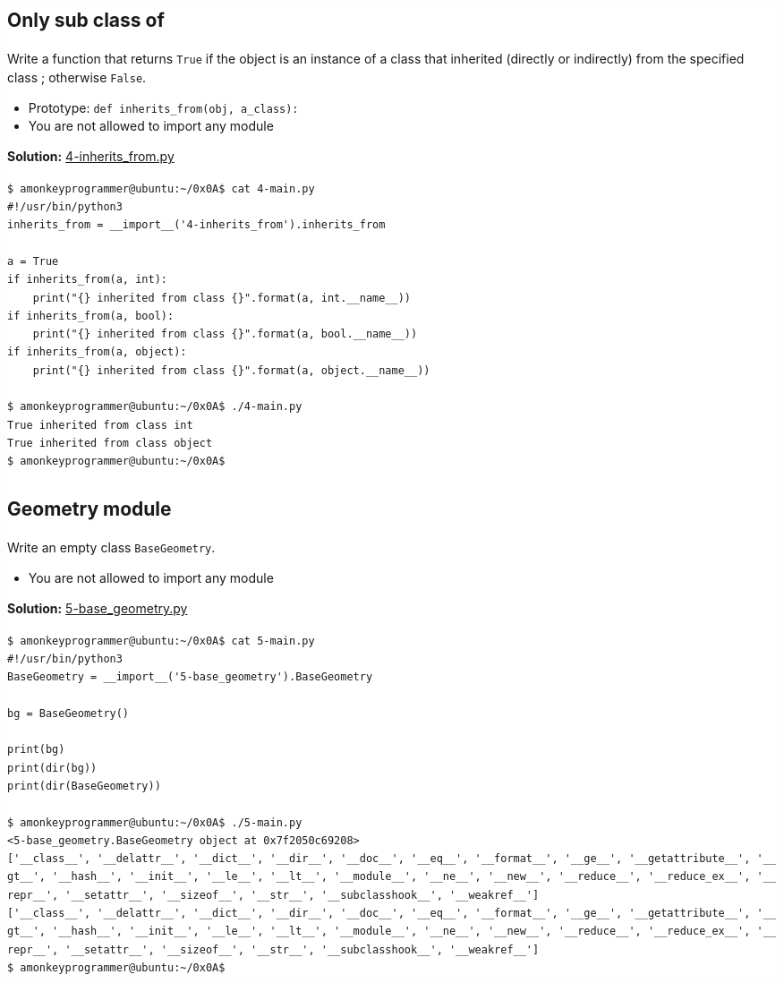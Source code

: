 ## Only sub class of

Write a function that returns `True` if the object is an instance of a class that inherited (directly or indirectly) from the specified class ; otherwise `False`.

* Prototype: `def inherits_from(obj, a_class):`
* You are not allowed to import any module

**Solution:** [4-inherits_from.py](https://github.com/monoprosito/holbertonschool-higher_level_programming/blob/master/0x0A-python-inheritance/4-inherits_from.py)

```
$ amonkeyprogrammer@ubuntu:~/0x0A$ cat 4-main.py
#!/usr/bin/python3
inherits_from = __import__('4-inherits_from').inherits_from

a = True
if inherits_from(a, int):
    print("{} inherited from class {}".format(a, int.__name__))
if inherits_from(a, bool):
    print("{} inherited from class {}".format(a, bool.__name__))
if inherits_from(a, object):
    print("{} inherited from class {}".format(a, object.__name__))

$ amonkeyprogrammer@ubuntu:~/0x0A$ ./4-main.py
True inherited from class int
True inherited from class object
$ amonkeyprogrammer@ubuntu:~/0x0A$
```

## Geometry module

Write an empty class `BaseGeometry`.

* You are not allowed to import any module

**Solution:** [5-base_geometry.py](https://github.com/monoprosito/holbertonschool-higher_level_programming/blob/master/0x0A-python-inheritance/5-base_geometry.py)

```
$ amonkeyprogrammer@ubuntu:~/0x0A$ cat 5-main.py
#!/usr/bin/python3
BaseGeometry = __import__('5-base_geometry').BaseGeometry

bg = BaseGeometry()

print(bg)
print(dir(bg))
print(dir(BaseGeometry))

$ amonkeyprogrammer@ubuntu:~/0x0A$ ./5-main.py
<5-base_geometry.BaseGeometry object at 0x7f2050c69208>
['__class__', '__delattr__', '__dict__', '__dir__', '__doc__', '__eq__', '__format__', '__ge__', '__getattribute__', '__gt__', '__hash__', '__init__', '__le__', '__lt__', '__module__', '__ne__', '__new__', '__reduce__', '__reduce_ex__', '__repr__', '__setattr__', '__sizeof__', '__str__', '__subclasshook__', '__weakref__']
['__class__', '__delattr__', '__dict__', '__dir__', '__doc__', '__eq__', '__format__', '__ge__', '__getattribute__', '__gt__', '__hash__', '__init__', '__le__', '__lt__', '__module__', '__ne__', '__new__', '__reduce__', '__reduce_ex__', '__repr__', '__setattr__', '__sizeof__', '__str__', '__subclasshook__', '__weakref__']
$ amonkeyprogrammer@ubuntu:~/0x0A$
```
